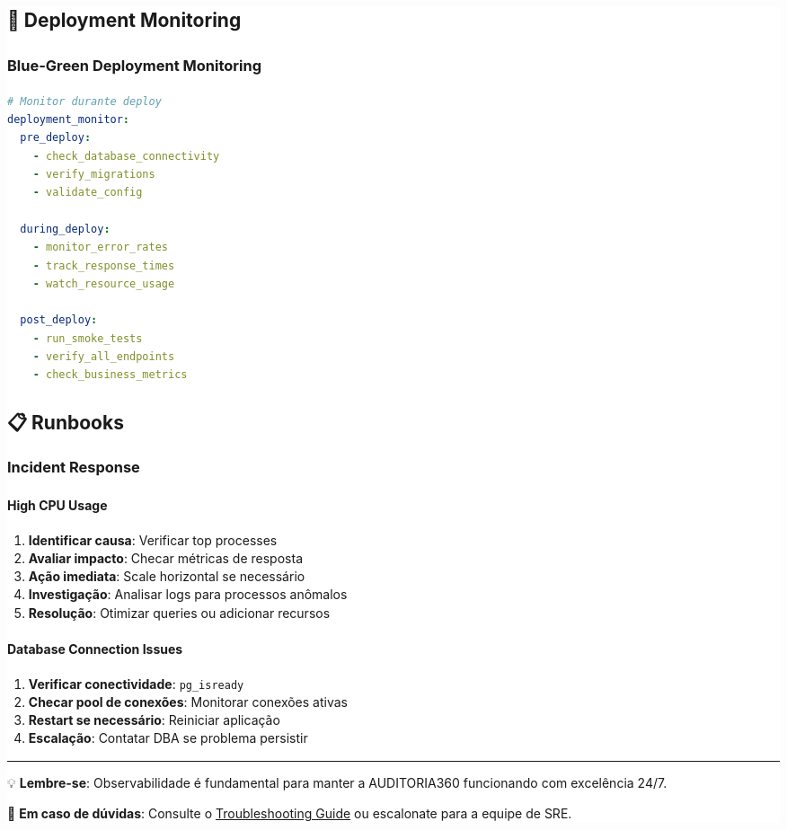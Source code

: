 ## 🚀 Deployment Monitoring

### Blue-Green Deployment Monitoring

```yaml
# Monitor durante deploy
deployment_monitor:
  pre_deploy:
    - check_database_connectivity
    - verify_migrations
    - validate_config
  
  during_deploy:
    - monitor_error_rates
    - track_response_times
    - watch_resource_usage
  
  post_deploy:
    - run_smoke_tests
    - verify_all_endpoints
    - check_business_metrics
```

## 📋 Runbooks

### Incident Response

#### High CPU Usage
1. **Identificar causa**: Verificar top processes
2. **Avaliar impacto**: Checar métricas de resposta
3. **Ação imediata**: Scale horizontal se necessário
4. **Investigação**: Analisar logs para processos anômalos
5. **Resolução**: Otimizar queries ou adicionar recursos

#### Database Connection Issues
1. **Verificar conectividade**: `pg_isready`
2. **Checar pool de conexões**: Monitorar conexões ativas
3. **Restart se necessário**: Reiniciar aplicação
4. **Escalação**: Contatar DBA se problema persistir

---

💡 **Lembre-se**: Observabilidade é fundamental para manter a AUDITORIA360 funcionando com excelência 24/7.

🚨 **Em caso de dúvidas**: Consulte o [Troubleshooting Guide](TROUBLESHOOTING_GUIDE.md) ou escalonate para a equipe de SRE.